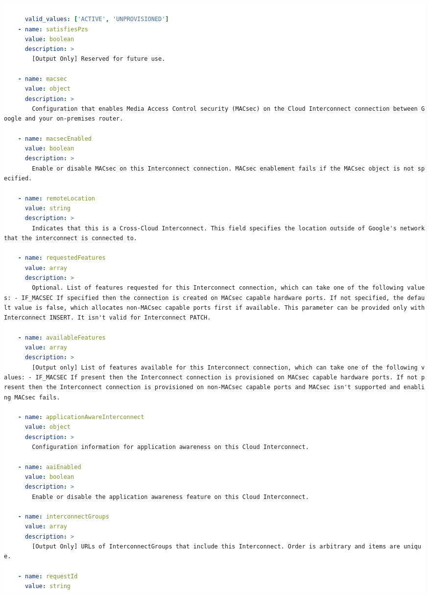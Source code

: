 ```yaml
        
      valid_values: ['ACTIVE', 'UNPROVISIONED']
    - name: satisfiesPzs
      value: boolean
      description: >
        [Output Only] Reserved for future use.
        
    - name: macsec
      value: object
      description: >
        Configuration that enables Media Access Control security (MACsec) on the Cloud Interconnect connection between Google and your on-premises router.
        
    - name: macsecEnabled
      value: boolean
      description: >
        Enable or disable MACsec on this Interconnect connection. MACsec enablement fails if the MACsec object is not specified.
        
    - name: remoteLocation
      value: string
      description: >
        Indicates that this is a Cross-Cloud Interconnect. This field specifies the location outside of Google's network that the interconnect is connected to.
        
    - name: requestedFeatures
      value: array
      description: >
        Optional. List of features requested for this Interconnect connection, which can take one of the following values: - IF_MACSEC If specified then the connection is created on MACsec capable hardware ports. If not specified, the default value is false, which allocates non-MACsec capable ports first if available. This parameter can be provided only with Interconnect INSERT. It isn't valid for Interconnect PATCH.
        
    - name: availableFeatures
      value: array
      description: >
        [Output only] List of features available for this Interconnect connection, which can take one of the following values: - IF_MACSEC If present then the Interconnect connection is provisioned on MACsec capable hardware ports. If not present then the Interconnect connection is provisioned on non-MACsec capable ports and MACsec isn't supported and enabling MACsec fails.
        
    - name: applicationAwareInterconnect
      value: object
      description: >
        Configuration information for application awareness on this Cloud Interconnect.
        
    - name: aaiEnabled
      value: boolean
      description: >
        Enable or disable the application awareness feature on this Cloud Interconnect.
        
    - name: interconnectGroups
      value: array
      description: >
        [Output Only] URLs of InterconnectGroups that include this Interconnect. Order is arbitrary and items are unique.
        
    - name: requestId
      value: string
```
</TabItem>
</Tabs>